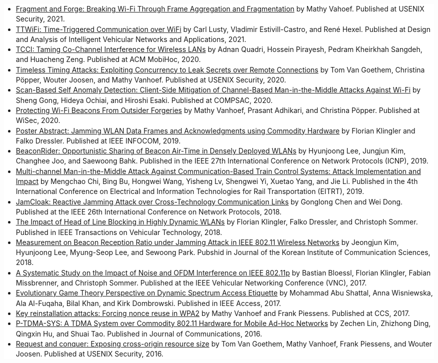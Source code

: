 * [Fragment and Forge: Breaking Wi-Fi Through Frame Aggregation and Fragmentation](https://papers.mathyvanhoef.com/usenix2021.pdf) by Mathy Vahoef. Published at USENIX Security, 2021.
* [TTWiFi: Time-Triggered Communication over WiFi](https://dl.acm.org/doi/pdf/10.1145/3479243.3487298) by Carl Lusty, Vladimir Estivill-Castro, and René Hexel. Published at Design and Analysis of Intelligent Vehicular Networks and Applications, 2021.
* [TCCI: Taming Co-Channel Interference for Wireless LANs](http://ece.louisville.edu/hzeng/papers/Adnan20_TCCI.pdf) by Adnan Quadri, Hossein Pirayesh, Pedram Kheirkhah Sangdeh, and Huacheng Zeng. Published at ACM MobiHoc, 2020.
* [Timeless Timing Attacks: Exploiting Concurrency to Leak Secrets over Remote Connections](https://www.usenix.org/conference/usenixsecurity20/presentation/van-goethem) by Tom Van Goethem, Christina Pöpper, Wouter Joosen, and Mathy Vanhoef. Published at USENIX Security, 2020.
* [Scan-Based Self Anomaly Detection: Client-Side Mitigation of Channel-Based Man-in-the-Middle Attacks Against Wi-Fi](https://ieeexplore.ieee.org/document/9202831) by Sheng Gong, Hideya Ochiai, and Hiroshi Esaki. Published at COMPSAC, 2020.
* [Protecting Wi-Fi Beacons From Outsider Forgeries](https://papers.mathyvanhoef.com/wisec2020.pdf) by Mathy Vanhoef, Prasant Adhikari, and Christina Pöpper. Published at WiSec, 2020.
* [Poster Abstract: Jamming WLAN Data Frames and Acknowledgments using Commodity Hardware](https://ieeexplore.ieee.org/document/8845228) by Florian Klingler and Falko Dressler. Published at IEEE INFOCOM, 2019.
* [BeaconRider: Opportunistic Sharing of Beacon Air-Time in Densely Deployed WLANs](https://ieeexplore.ieee.org/document/8888044) by Hyunjoong Lee, Jungjun Kim, Changhee Joo, and Saewoong Bahk. Published in the IEEE 27th International Conference on Network Protocols (ICNP), 2019.
* [Multi-channel Man-in-the-Middle Attack Against Communication-Based Train Control Systems: Attack Implementation and Impact](https://link.springer.com/chapter/10.1007/978-981-15-2914-6_14) by Mengchao Chi, Bing Bu, Hongwei Wang, Yisheng Lv, Shengwei Yi, Xuetao Yang, and Jie Li. Published in the 4th International Conference on Electrical and Information Technologies for Rail Transportation (EITRT), 2019.
* [JamCloak: Reactive Jamming Attack over Cross-Technology Communication Links](https://ieeexplore.ieee.org/document/8526802) by Gonglong Chen and Wei Dong. Published at the  IEEE 26th International Conference on Network Protocols, 2018.
* [The Impact of Head of Line Blocking in Highly Dynamic WLANs](https://ieeexplore.ieee.org/document/8360078) by Florian Klingler, Falko Dressler, and Christoph Sommer. Published in IEEE Transactions on Vehicular Technology, 2018.
* [Measurement on Beacon Reception Ratio under Jamming Attack in IEEE 802.11 Wireless Networks](https://www.dbpia.co.kr/Journal/articleDetail?nodeId=NODE07512399) by Jeongjun Kim, Hyunjoong Lee, Myung-Seop Lee, and Sewoong Park. Pubshid in Journal of the Korean Institute of Communication Sciences, 2018.
* [A Systematic Study on the Impact of Noise and OFDM Interference on IEEE 802.11p](https://ieeexplore.ieee.org/document/8275633) by Bastian Bloessl, Florian Klingler, Fabian Missbrenner, and Christoph Sommer. Published at the IEEE Vehicular Networking Conference (VNC), 2017.
* [Evolutionary Game Theory Perspective on Dynamic Spectrum Access Etiquette](https://ieeexplore.ieee.org/document/8014421) by Mohammad Abu Shattal, Anna Wisniewska, Ala Al-Fuqaha, Bilal Khan, and Kirk Dombrowski. Published in IEEE Access, 2017.
* [Key reinstallation attacks: Forcing nonce reuse in WPA2](https://papers.mathyvanhoef.com/ccs2017.pdf) by Mathy Vanhoef and Frank Piessens. Published at CCS, 2017.
* [P-TDMA-SYS: A TDMA System over Commodity 802.11 Hardware for Mobile Ad-Hoc Networks](http://www.jocm.us/uploadfile/2016/0826/20160826041445652.pdf) by Zechen Lin, Zhizhong Ding, Qingxin Hu, and Shuai Tao. Published in Journal of Communications, 2016.
* [Request and conquer: Exposing cross-origin resource size](https://www.usenix.org/conference/usenixsecurity16/technical-sessions/presentation/goethem) by Tom Van Goethem, Mathy Vanhoef, Frank Piessens, and Wouter Joosen. Published at USENIX Security, 2016.
